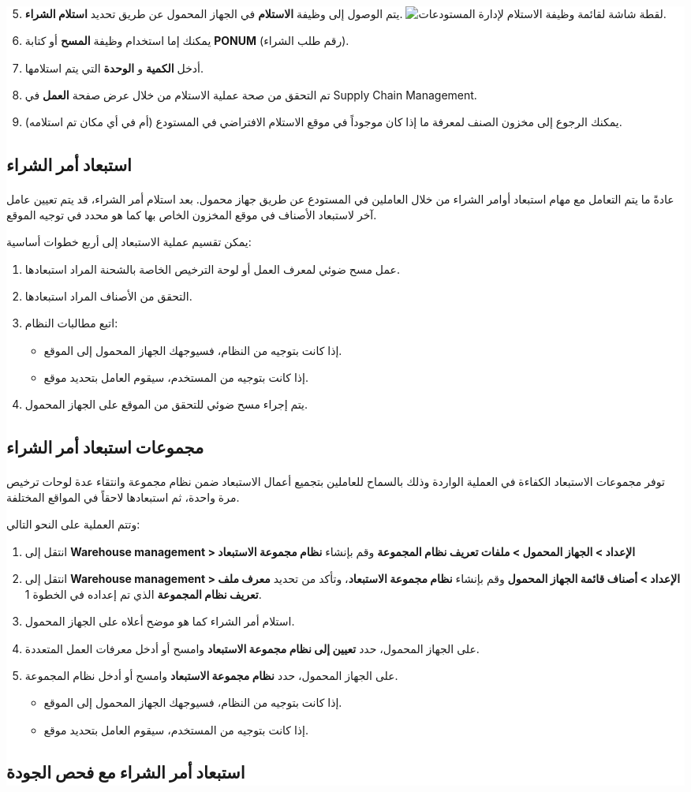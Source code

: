 5.  يتم الوصول إلى وظيفة **الاستلام** في الجهاز المحمول عن طريق تحديد **استلام الشراء**.
    ![لقطة شاشة لقائمة وظيفة الاستلام لإدارة المستودعات.](../media/receive-menu-ss.png)

6.  يمكنك إما استخدام وظيفة **المسح** أو كتابة **PONUM** (رقم طلب الشراء).
7.  أدخل **الكمية** و **الوحدة** التي يتم استلامها.

7.  تم التحقق من صحة عملية الاستلام من خلال عرض صفحة **العمل** في Supply Chain Management.

7.  يمكنك الرجوع إلى مخزون الصنف لمعرفة ما إذا كان موجوداً في موقع الاستلام الافتراضي في المستودع (أم في أي مكان تم استلامه).

## <a name="purchase-order-put-away"></a>استبعاد أمر الشراء

عادةً ما يتم التعامل مع مهام استبعاد أوامر الشراء من خلال العاملين في المستودع عن طريق جهاز محمول. بعد استلام أمر الشراء، قد يتم تعيين عامل آخر لاستبعاد الأصناف في موقع المخزون الخاص بها كما هو محدد في توجيه الموقع.

يمكن تقسيم عملية الاستبعاد إلى أربع خطوات أساسية:

1.  عمل مسح ضوئي لمعرف العمل أو لوحة الترخيص الخاصة بالشحنة المراد استبعادها.

2.  التحقق من الأصناف المراد استبعادها.

3.  اتبع مطالبات النظام:

    -   إذا كانت بتوجيه من النظام، فسيوجهك الجهاز المحمول إلى الموقع.

    -   إذا كانت بتوجيه من المستخدم، سيقوم العامل بتحديد موقع.

4.  يتم إجراء مسح ضوئي للتحقق من الموقع على الجهاز المحمول.

## <a name="purchase-order-put-away-clusters"></a>مجموعات استبعاد أمر الشراء

توفر مجموعات الاستبعاد الكفاءة في العملية الواردة وذلك بالسماح للعاملين بتجميع أعمال الاستبعاد ضمن نظام مجموعة وانتقاء عدة لوحات ترخيص مرة واحدة، ثم استبعادها لاحقاً في المواقع المختلفة. 

وتتم العملية على النحو التالي:

1. انتقل إلى **Warehouse management > الإعداد > الجهاز المحمول > ملفات تعريف نظام المجموعة** وقم بإنشاء **نظام مجموعة الاستبعاد**

2. انتقل إلى **Warehouse management > الإعداد > أصناف قائمة الجهاز المحمول** وقم بإنشاء **نظام مجموعة الاستبعاد**، وتأكد من تحديد **معرف ملف تعريف نظام المجموعة** الذي تم إعداده في الخطوة 1.

2. استلام أمر الشراء كما هو موضح أعلاه على الجهاز المحمول.

3. على الجهاز المحمول، حدد **تعيين إلى نظام مجموعة الاستبعاد** وامسح أو أدخل معرفات العمل المتعددة.

4. على الجهاز المحمول، حدد **نظام مجموعة الاستبعاد** وامسح أو أدخل نظام المجموعة.

    -   إذا كانت بتوجيه من النظام، فسيوجهك الجهاز المحمول إلى الموقع.

    -   إذا كانت بتوجيه من المستخدم، سيقوم العامل بتحديد موقع.



## <a name="purchase-order-put-away-with-quality-check"></a>استبعاد أمر الشراء مع فحص الجودة
